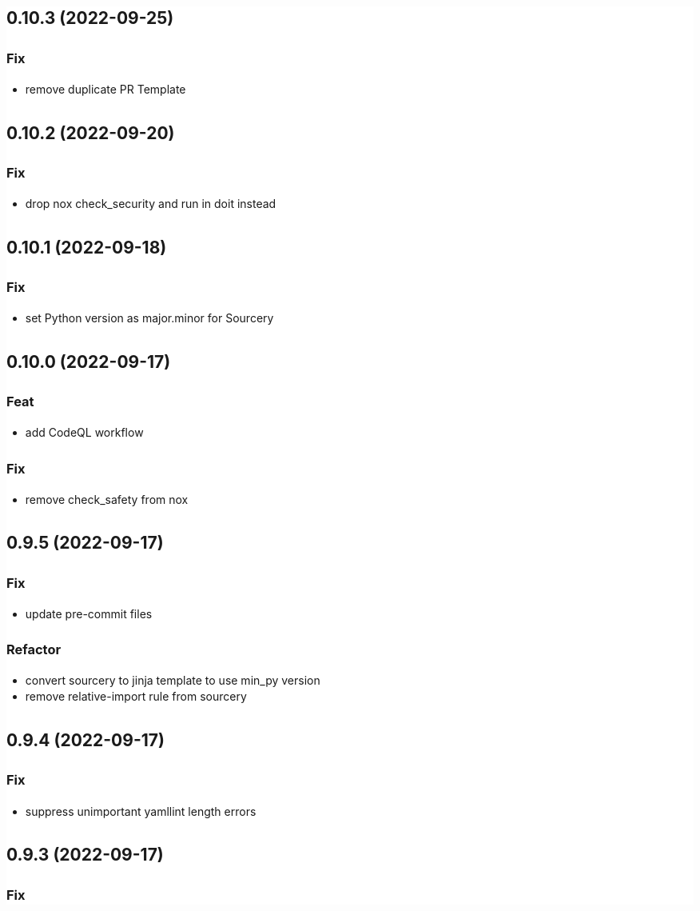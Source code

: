 ## 0.10.3 (2022-09-25)

### Fix

- remove duplicate PR Template

## 0.10.2 (2022-09-20)

### Fix

- drop nox check_security and run in doit instead

## 0.10.1 (2022-09-18)

### Fix

- set Python version as major.minor for Sourcery

## 0.10.0 (2022-09-17)

### Feat

- add CodeQL workflow

### Fix

- remove check_safety from nox

## 0.9.5 (2022-09-17)

### Fix

- update pre-commit files

### Refactor

- convert sourcery to jinja template to use min_py version
- remove relative-import rule from sourcery

## 0.9.4 (2022-09-17)

### Fix

- suppress unimportant yamllint length errors

## 0.9.3 (2022-09-17)

### Fix
